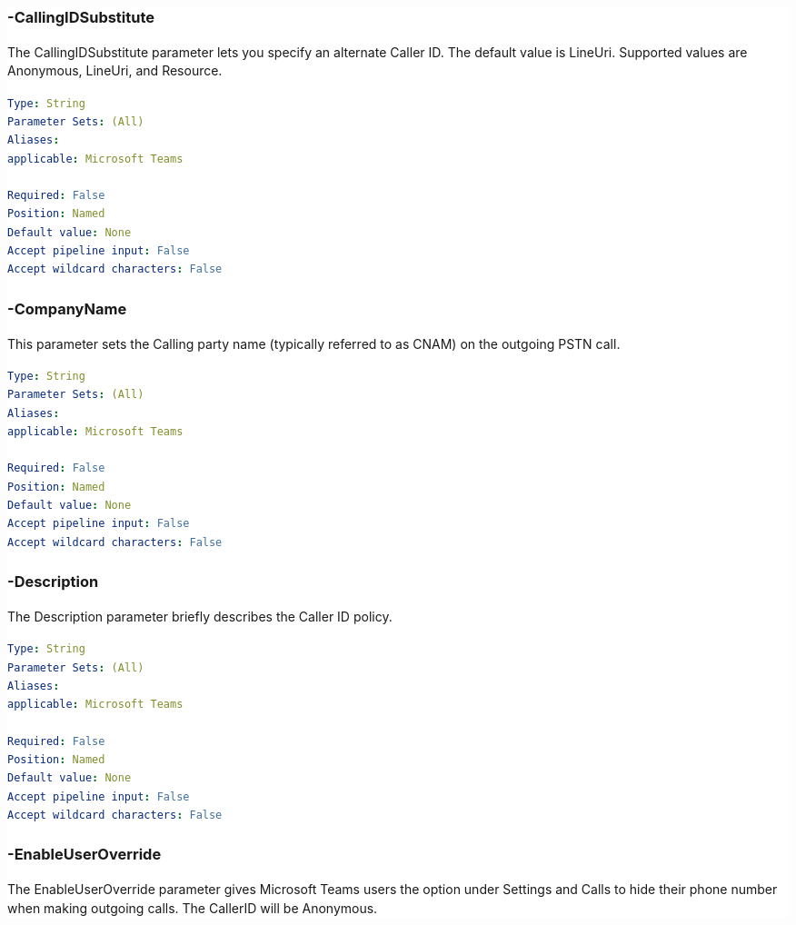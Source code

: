 ### -CallingIDSubstitute
The CallingIDSubstitute parameter lets you specify an alternate Caller ID. The default value is LineUri. Supported values are Anonymous, LineUri, and Resource.

```yaml
Type: String
Parameter Sets: (All)
Aliases:
applicable: Microsoft Teams

Required: False
Position: Named
Default value: None
Accept pipeline input: False
Accept wildcard characters: False
```

### -CompanyName
This parameter sets the Calling party name (typically referred to as CNAM) on the outgoing PSTN call.

```yaml
Type: String
Parameter Sets: (All)
Aliases:
applicable: Microsoft Teams

Required: False
Position: Named
Default value: None
Accept pipeline input: False
Accept wildcard characters: False
```

### -Description
The Description parameter briefly describes the Caller ID policy.

```yaml
Type: String
Parameter Sets: (All)
Aliases:
applicable: Microsoft Teams

Required: False
Position: Named
Default value: None
Accept pipeline input: False
Accept wildcard characters: False
```

### -EnableUserOverride
The EnableUserOverride parameter gives Microsoft Teams users the option under Settings and Calls to hide their phone number when making outgoing calls. The CallerID will be Anonymous.
